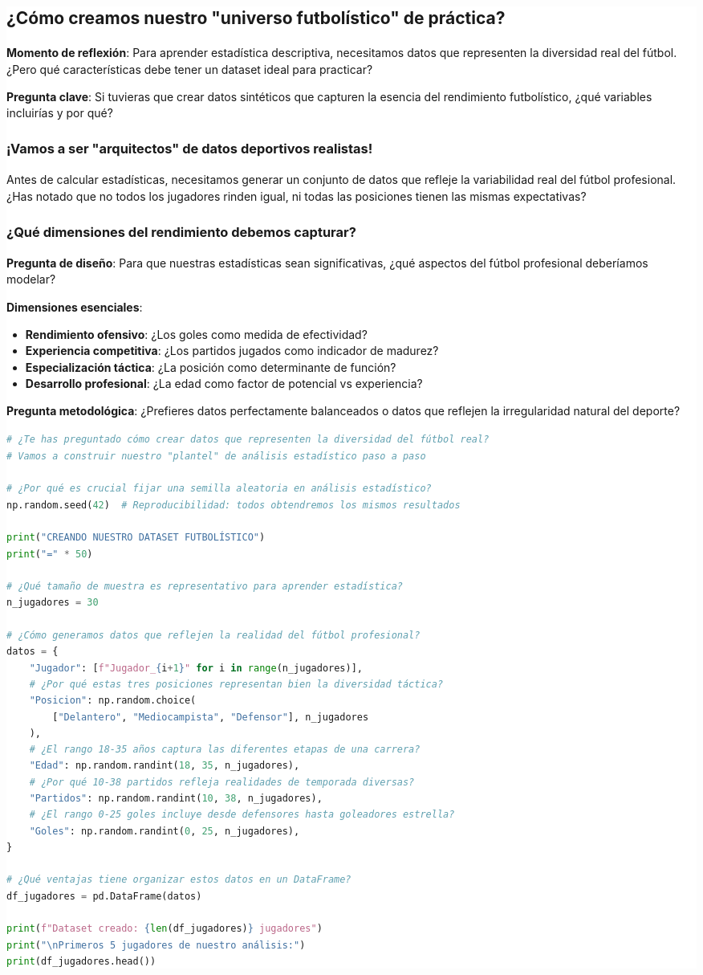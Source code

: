 ## ¿Cómo creamos nuestro "universo futbolístico" de práctica?

**Momento de reflexión**: Para aprender estadística descriptiva, necesitamos datos que representen la diversidad real del fútbol. ¿Pero qué características debe tener un dataset ideal para practicar?

**Pregunta clave**: Si tuvieras que crear datos sintéticos que capturen la esencia del rendimiento futbolístico, ¿qué variables incluirías y por qué?

### ¡Vamos a ser "arquitectos" de datos deportivos realistas!

Antes de calcular estadísticas, necesitamos generar un conjunto de datos que refleje la variabilidad real del fútbol profesional. ¿Has notado que no todos los jugadores rinden igual, ni todas las posiciones tienen las mismas expectativas?

### ¿Qué dimensiones del rendimiento debemos capturar?

**Pregunta de diseño**: Para que nuestras estadísticas sean significativas, ¿qué aspectos del fútbol profesional deberíamos modelar?

**Dimensiones esenciales**:
- **Rendimiento ofensivo**: ¿Los goles como medida de efectividad?
- **Experiencia competitiva**: ¿Los partidos jugados como indicador de madurez?
- **Especialización táctica**: ¿La posición como determinante de función?
- **Desarrollo profesional**: ¿La edad como factor de potencial vs experiencia?

**Pregunta metodológica**: ¿Prefieres datos perfectamente balanceados o datos que reflejen la irregularidad natural del deporte?

```python
# ¿Te has preguntado cómo crear datos que representen la diversidad del fútbol real?
# Vamos a construir nuestro "plantel" de análisis estadístico paso a paso

# ¿Por qué es crucial fijar una semilla aleatoria en análisis estadístico?
np.random.seed(42)  # Reproducibilidad: todos obtendremos los mismos resultados

print("CREANDO NUESTRO DATASET FUTBOLÍSTICO")
print("=" * 50)

# ¿Qué tamaño de muestra es representativo para aprender estadística?
n_jugadores = 30

# ¿Cómo generamos datos que reflejen la realidad del fútbol profesional?
datos = {
    "Jugador": [f"Jugador_{i+1}" for i in range(n_jugadores)],
    # ¿Por qué estas tres posiciones representan bien la diversidad táctica?
    "Posicion": np.random.choice(
        ["Delantero", "Mediocampista", "Defensor"], n_jugadores
    ),
    # ¿El rango 18-35 años captura las diferentes etapas de una carrera?
    "Edad": np.random.randint(18, 35, n_jugadores),
    # ¿Por qué 10-38 partidos refleja realidades de temporada diversas?
    "Partidos": np.random.randint(10, 38, n_jugadores),
    # ¿El rango 0-25 goles incluye desde defensores hasta goleadores estrella?
    "Goles": np.random.randint(0, 25, n_jugadores),
}

# ¿Qué ventajas tiene organizar estos datos en un DataFrame?
df_jugadores = pd.DataFrame(datos)

print(f"Dataset creado: {len(df_jugadores)} jugadores")
print("\nPrimeros 5 jugadores de nuestro análisis:")
print(df_jugadores.head())

```